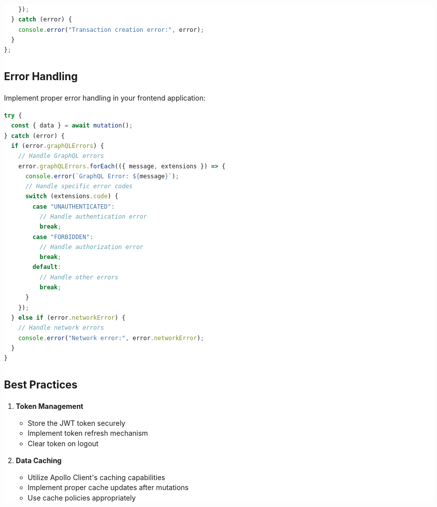 ```javascript
    });
  } catch (error) {
    console.error("Transaction creation error:", error);
  }
};
```

## Error Handling

Implement proper error handling in your frontend application:

```javascript
try {
  const { data } = await mutation();
} catch (error) {
  if (error.graphQLErrors) {
    // Handle GraphQL errors
    error.graphQLErrors.forEach(({ message, extensions }) => {
      console.error(`GraphQL Error: ${message}`);
      // Handle specific error codes
      switch (extensions.code) {
        case "UNAUTHENTICATED":
          // Handle authentication error
          break;
        case "FORBIDDEN":
          // Handle authorization error
          break;
        default:
          // Handle other errors
          break;
      }
    });
  } else if (error.networkError) {
    // Handle network errors
    console.error("Network error:", error.networkError);
  }
}
```

## Best Practices

1. **Token Management**

   - Store the JWT token securely
   - Implement token refresh mechanism
   - Clear token on logout

2. **Data Caching**

   - Utilize Apollo Client's caching capabilities
   - Implement proper cache updates after mutations
   - Use cache policies appropriately
